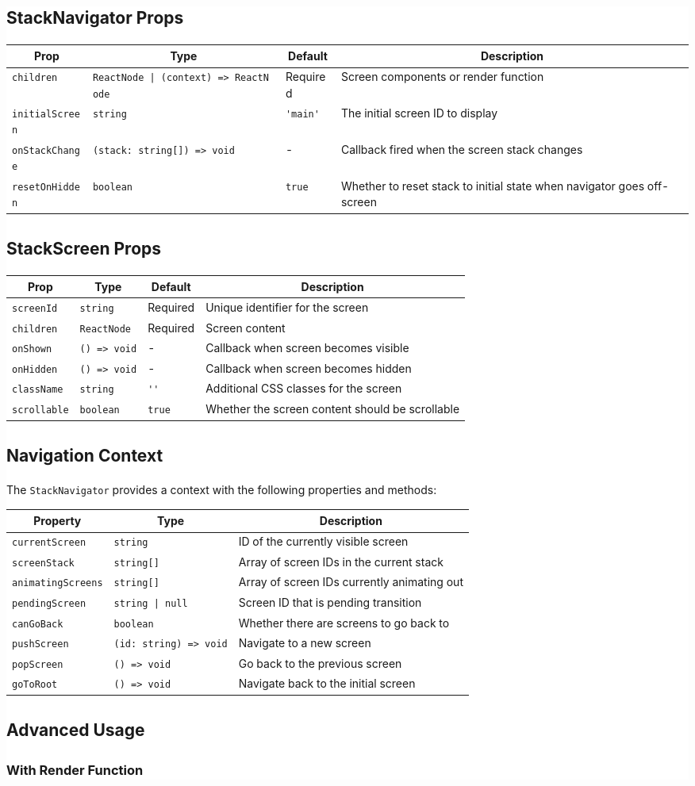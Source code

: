 ## StackNavigator Props

| Prop            | Type                                  | Default  | Description                                                            |
| --------------- | ------------------------------------- | -------- | ---------------------------------------------------------------------- |
| `children`      | `ReactNode \| (context) => ReactNode` | Required | Screen components or render function                                   |
| `initialScreen` | `string`                              | `'main'` | The initial screen ID to display                                       |
| `onStackChange` | `(stack: string[]) => void`           | -        | Callback fired when the screen stack changes                           |
| `resetOnHidden` | `boolean`                             | `true`   | Whether to reset stack to initial state when navigator goes off-screen |

## StackScreen Props

| Prop         | Type         | Default  | Description                                     |
| ------------ | ------------ | -------- | ----------------------------------------------- |
| `screenId`   | `string`     | Required | Unique identifier for the screen                |
| `children`   | `ReactNode`  | Required | Screen content                                  |
| `onShown`    | `() => void` | -        | Callback when screen becomes visible            |
| `onHidden`   | `() => void` | -        | Callback when screen becomes hidden             |
| `className`  | `string`     | `''`     | Additional CSS classes for the screen           |
| `scrollable` | `boolean`    | `true`   | Whether the screen content should be scrollable |

## Navigation Context

The `StackNavigator` provides a context with the following properties and methods:

| Property           | Type                   | Description                                 |
| ------------------ | ---------------------- | ------------------------------------------- |
| `currentScreen`    | `string`               | ID of the currently visible screen          |
| `screenStack`      | `string[]`             | Array of screen IDs in the current stack    |
| `animatingScreens` | `string[]`             | Array of screen IDs currently animating out |
| `pendingScreen`    | `string \| null`       | Screen ID that is pending transition        |
| `canGoBack`        | `boolean`              | Whether there are screens to go back to     |
| `pushScreen`       | `(id: string) => void` | Navigate to a new screen                    |
| `popScreen`        | `() => void`           | Go back to the previous screen              |
| `goToRoot`         | `() => void`           | Navigate back to the initial screen         |

## Advanced Usage

### With Render Function
